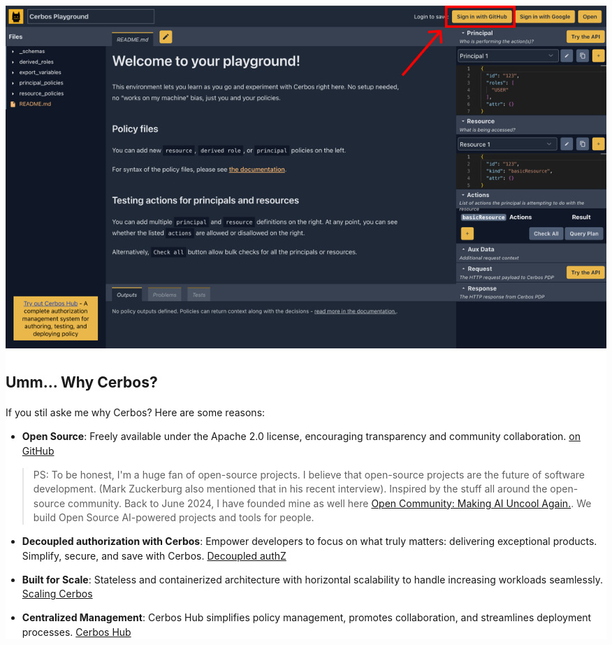 ![Connect GitHub](assets/connect_github.png)


## Umm... Why Cerbos?

If you stil aske me why Cerbos? Here are some reasons:

- **Open Source**: Freely available under the Apache 2.0 license, encouraging transparency and community collaboration. [on GitHub](https://github.com/cerbos)

> PS: To be honest, I'm a huge fan of open-source projects. I believe that open-source projects are the future of software development. (Mark Zuckerburg also mentioned that in his recent interview).
Inspired by the stuff all around the open-source community. 
Back to June 2024, I have founded mine as well here [Open Community: Making AI Uncool Again.](https://www.theopencommunity.co/).
We build Open Source AI-powered projects and tools for people.

- **Decoupled authorization with Cerbos**: Empower developers to focus on what truly matters: delivering exceptional products. Simplify, secure, and save with Cerbos. [Decoupled authZ](https://www.cerbos.dev/features-benefits-and-use-cases/decoupled-authorization)

- **Built for Scale**: Stateless and containerized architecture with horizontal scalability to handle increasing workloads seamlessly. [Scaling Cerbos](https://www.cerbos.dev/features-benefits-and-use-cases/scalability)

- **Centralized Management**: Cerbos Hub simplifies policy management, promotes collaboration, and streamlines deployment processes. [Cerbos Hub](https://www.cerbos.dev/product-cerbos-hub)
